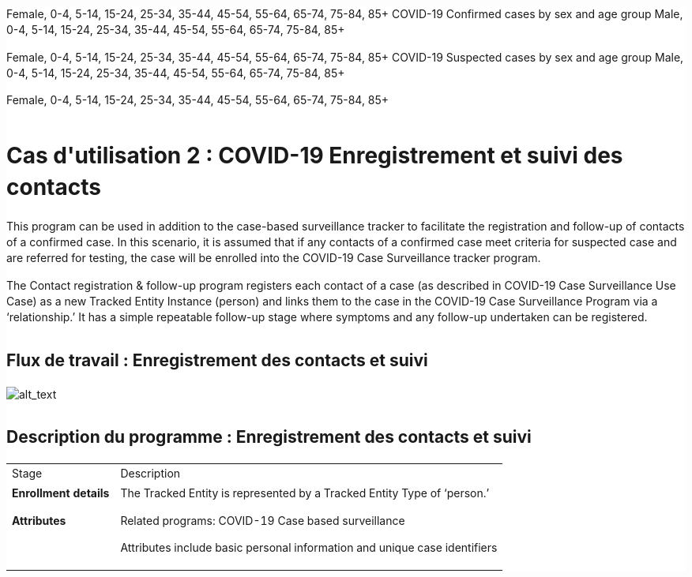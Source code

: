 <p>
Female, 0-4, 5-14, 15-24, 25-34, 35-44, 45-54, 55-64, 65-74, 75-84, 85+
   </td>
  </tr>
  <tr>
   <td>COVID-19 Confirmed cases by sex and age group
   </td>
   <td>Male, 0-4, 5-14, 15-24, 25-34, 35-44, 45-54, 55-64, 65-74, 75-84, 85+
<p>
Female, 0-4, 5-14, 15-24, 25-34, 35-44, 45-54, 55-64, 65-74, 75-84, 85+
   </td>
  </tr>
  <tr>
   <td>COVID-19 Suspected cases by sex and age group
   </td>
   <td>Male, 0-4, 5-14, 15-24, 25-34, 35-44, 45-54, 55-64, 65-74, 75-84, 85+
<p>
Female, 0-4, 5-14, 15-24, 25-34, 35-44, 45-54, 55-64, 65-74, 75-84, 85+
   </td>
  </tr>
</table>

# Cas d'utilisation 2 : COVID-19 Enregistrement et suivi des contacts

This program can be used in addition to the case-based surveillance tracker to facilitate the registration and follow-up of contacts of a confirmed case. In this scenario, it is assumed that if any contacts of a confirmed case meet criteria for suspected case and are referred for testing, the case will be enrolled into the COVID-19 Case Surveillance tracker program.

The Contact registration & follow-up program registers each contact of a case (as described in COVID-19 Case Surveillance Use Case) as a new Tracked Entity Instance (person) and links them to the case in the COVID-19 Case Surveillance Program via a ‘relationship.’ It has a simple repeatable follow-up stage where symptoms and any follow-up undertaken can be registered.

## Flux de travail : Enregistrement des contacts et suivi

![alt_text](images/Copy-of5.png "image_tooltip")

## Description du programme : Enregistrement des contacts et suivi

<table>
  <tr>
   <td>Stage
   </td>
   <td>Description
   </td>
  </tr>
  <tr>
   <td><strong>Enrollment details</strong>
<p>
<strong>Attributes</strong>
   </td>
   <td>The Tracked Entity is represented by a Tracked Entity Type of ‘person.’
<p>
Related programs: COVID-19 Case based surveillance
<p>
Attributes include basic personal information and unique case identifiers
<ul>
